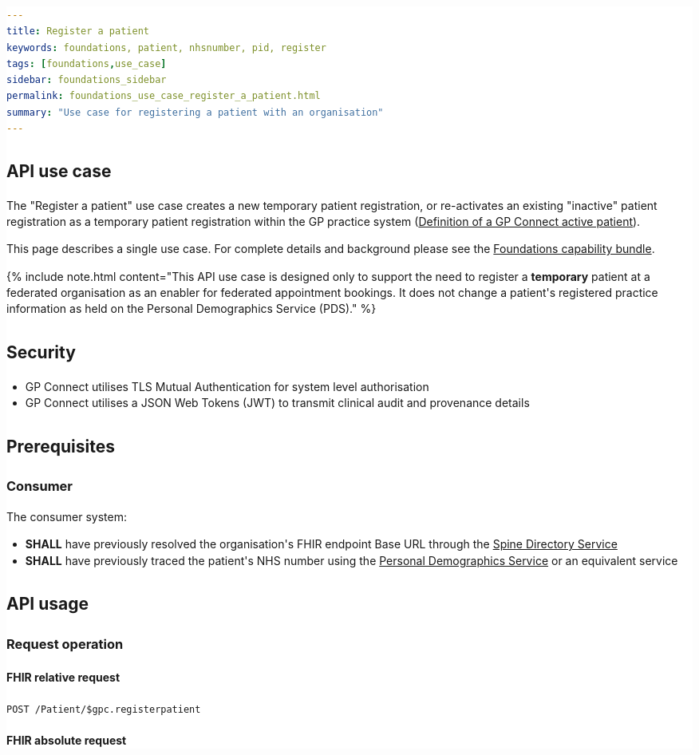 ```yaml
---
title: Register a patient
keywords: foundations, patient, nhsnumber, pid, register
tags: [foundations,use_case]
sidebar: foundations_sidebar
permalink: foundations_use_case_register_a_patient.html
summary: "Use case for registering a patient with an organisation"
---
```


## API use case ##

The "Register a patient" use case creates a new temporary patient registration, or re-activates an existing "inactive" patient registration as a temporary patient registration within the GP practice system ([Definition of a GP Connect active patient](/overview_glossary.html#active-patient)).

This page describes a single use case. For complete details and background please see the [Foundations capability bundle](foundations.html).

{% include note.html content="This API use case is designed only to support the need to  register a **temporary** patient at a federated organisation as an enabler for federated appointment bookings. It does not change a patient's registered practice information as held on the Personal Demographics Service (PDS)." %}

## Security ##

- GP Connect utilises TLS Mutual Authentication for system level authorisation
- GP Connect utilises a JSON Web Tokens (JWT) to transmit clinical audit and provenance details

## Prerequisites ##

### Consumer ###

The consumer system:

- **SHALL** have previously resolved the organisation's FHIR endpoint Base URL through the [Spine Directory Service](integration_spine_directory_service.html)
- **SHALL** have previously traced the patient's NHS number using the [Personal Demographics Service](integration_personal_demographic_service.html) or an equivalent service

## API usage ##

### Request operation ###

#### FHIR relative request ####

```http
POST /Patient/$gpc.registerpatient
```

#### FHIR absolute request ####
